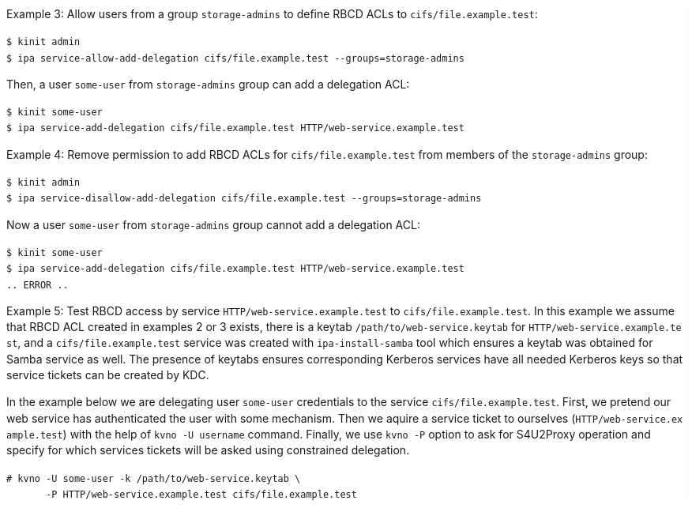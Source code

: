 Example 3: Allow users from a group `storage-admins` to define RBCD ACLs to
`cifs/file.example.test`:
```
$ kinit admin
$ ipa service-allow-add-delegation cifs/file.example.test --groups=storage-admins
```

Then, a user `some-user` from `storage-admins` group can add a delegation ACL:
```
$ kinit some-user
$ ipa service-add-delegation cifs/file.example.test HTTP/web-service.example.test
```

Example 4: Remove permission to add RBCD ACLs for `cifs/file.example.test` from
members of the `storage-admins` group:
```
$ kinit admin
$ ipa service-disallow-add-delegation cifs/file.example.test --groups=storage-admins
```

Now a user `some-user` from `storage-admins` group cannot add a delegation ACL:
```
$ kinit some-user
$ ipa service-add-delegation cifs/file.example.test HTTP/web-service.example.test
.. ERROR ..
```

Example 5: Test RBCD access by service `HTTP/web-service.example.test` to
`cifs/file.example.test`. In this example we assume that RBCD ACL created in
examples 2 or 3 exists, there is a keytab `/path/to/web-service.keytab` for
`HTTP/web-service.example.test`, and a `cifs/file.example.test` service was
created with `ipa-install-samba` tool which ensures a keytab was obtained for
Samba service as well. The presence of keytabs ensures corresponding Kerberos
services have all needed Kerberos keys so that service tickets can be created
by KDC.

In the example below we are delegating user `some-user` credentials to the
service `cifs/file.example.test`. First, we pretend our web service has
authenticated the user with some mechanism. Then we aquire a service ticket to
ourselves (`HTTP/web-service.example.test`) with the help of `kvno -U username`
command. Finally, we use `kvno -P` option to ask for S4U2Proxy operation and
specify for which services tickets will be asked using constrained delegation.

```
# kvno -U some-user -k /path/to/web-service.keytab \
       -P HTTP/web-service.example.test cifs/file.example.test
```
